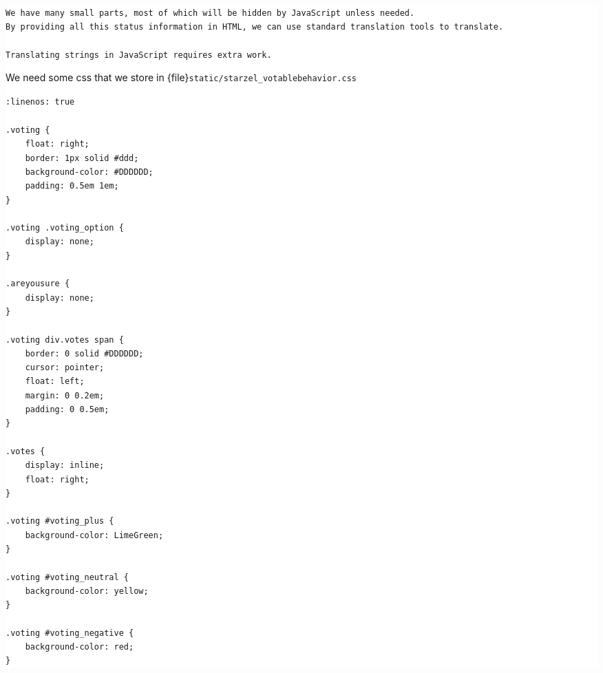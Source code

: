 ```{only} not presentation
We have many small parts, most of which will be hidden by JavaScript unless needed.
By providing all this status information in HTML, we can use standard translation tools to translate.

Translating strings in JavaScript requires extra work.
```

We need some css that we store in {file}`static/starzel_votablebehavior.css`

```{code-block} css
:linenos: true

.voting {
    float: right;
    border: 1px solid #ddd;
    background-color: #DDDDDD;
    padding: 0.5em 1em;
}

.voting .voting_option {
    display: none;
}

.areyousure {
    display: none;
}

.voting div.votes span {
    border: 0 solid #DDDDDD;
    cursor: pointer;
    float: left;
    margin: 0 0.2em;
    padding: 0 0.5em;
}

.votes {
    display: inline;
    float: right;
}

.voting #voting_plus {
    background-color: LimeGreen;
}

.voting #voting_neutral {
    background-color: yellow;
}

.voting #voting_negative {
    background-color: red;
}
```
